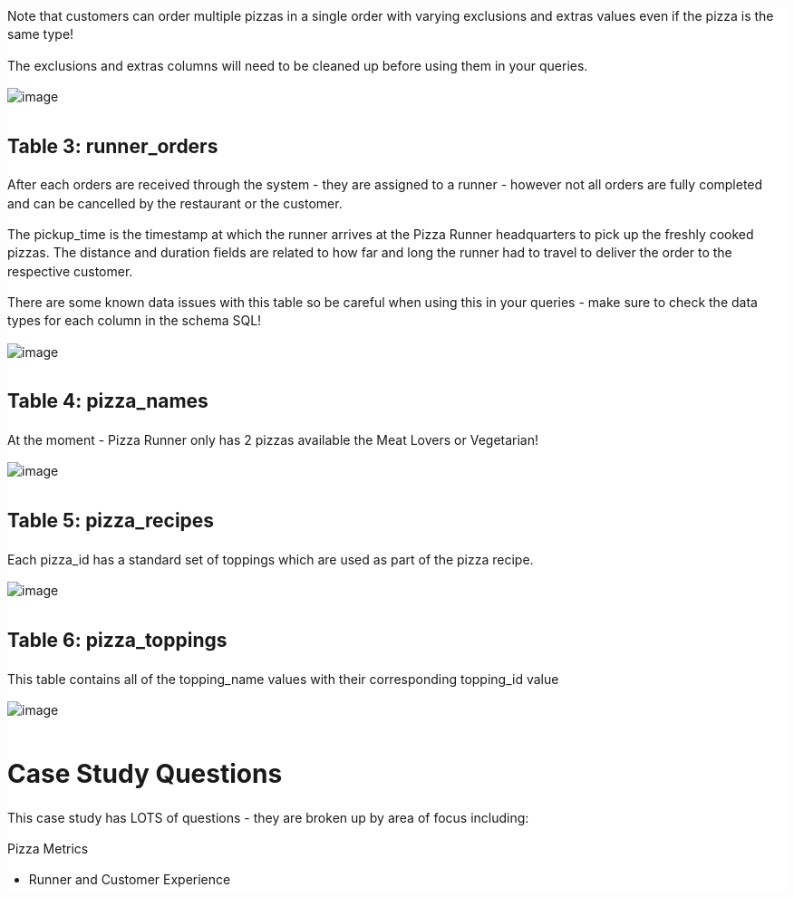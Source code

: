 Note that customers can order multiple pizzas in a single order with varying exclusions and extras values even if the pizza is the same type!

The exclusions and extras columns will need to be cleaned up before using them in your queries.


![image](https://github.com/Prithak8/8_WEEK_SQL_CHALLENGE/assets/109690999/0c239d03-9a37-465a-b1a1-868036b3a43e)

## Table 3: runner_orders


After each orders are received through the system - they are assigned to a runner - however not all orders are fully completed and can be cancelled by the restaurant or the customer.

The pickup_time is the timestamp at which the runner arrives at the Pizza Runner headquarters to pick up the freshly cooked pizzas. The distance and duration fields are related to how far and long the runner had to travel to deliver the order to the respective customer.

There are some known data issues with this table so be careful when using this in your queries - make sure to check the data types for each column in the schema SQL!

![image](https://github.com/Prithak8/8_WEEK_SQL_CHALLENGE/assets/109690999/ad8f1281-8bc7-4f1b-ac23-0e8e5687e92b)


## Table 4: pizza_names


At the moment - Pizza Runner only has 2 pizzas available the Meat Lovers or Vegetarian!


![image](https://github.com/Prithak8/8_WEEK_SQL_CHALLENGE/assets/109690999/58bbc637-0afc-461b-a372-e8a9eba8b336)


## Table 5: pizza_recipes

Each pizza_id has a standard set of toppings which are used as part of the pizza recipe.

![image](https://github.com/Prithak8/8_WEEK_SQL_CHALLENGE/assets/109690999/16e230ed-5b8b-4179-92c8-acf45725d6a4)


## Table 6: pizza_toppings

This table contains all of the topping_name values with their corresponding topping_id value

![image](https://github.com/Prithak8/8_WEEK_SQL_CHALLENGE/assets/109690999/7959f647-ed90-43a8-92d5-88dd356b560b)


# Case Study Questions

This case study has LOTS of questions - they are broken up by area of focus including:

Pizza Metrics

- Runner and Customer Experience
  